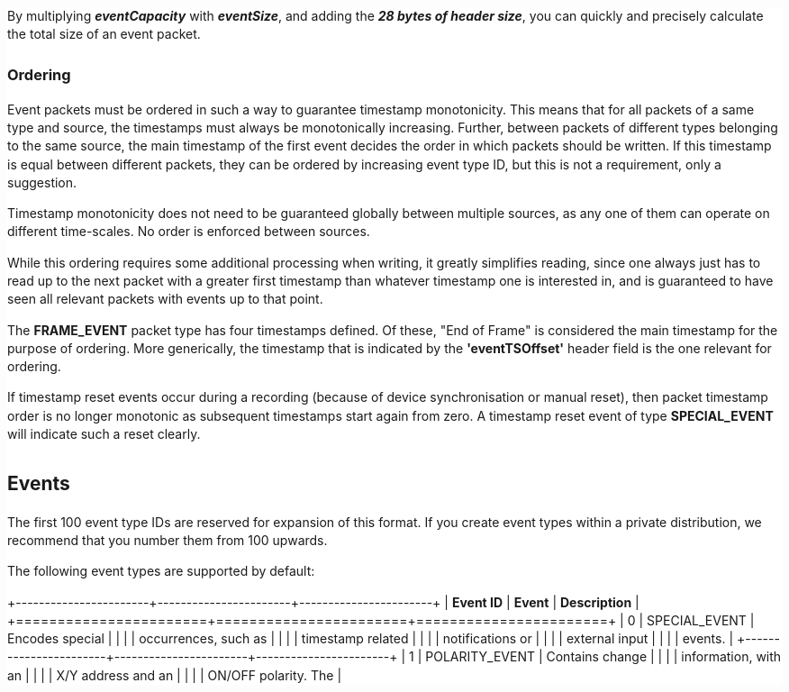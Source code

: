 By multiplying ***eventCapacity*** with ***eventSize***, and adding the
***28 bytes of header size***, you can quickly and precisely calculate
the total size of an event packet.

### Ordering

Event packets must be ordered in such a way to guarantee timestamp
monotonicity. This means that for all packets of a same type and source,
the timestamps must always be monotonically increasing. Further, between
packets of different types belonging to the same source, the main
timestamp of the first event decides the order in which packets should
be written. If this timestamp is equal between different packets, they
can be ordered by increasing event type ID, but this is not a
requirement, only a suggestion.

Timestamp monotonicity does not need to be guaranteed globally between
multiple sources, as any one of them can operate on different
time-scales. No order is enforced between sources.

While this ordering requires some additional processing when writing, it
greatly simplifies reading, since one always just has to read up to the
next packet with a greater first timestamp than whatever timestamp one
is interested in, and is guaranteed to have seen all relevant packets
with events up to that point.

The **FRAME\_EVENT** packet type has four timestamps defined. Of these,
"End of Frame" is considered the main timestamp for the purpose of
ordering. More generically, the timestamp that is indicated by the
**'eventTSOffset'** header field is the one relevant for ordering.

If timestamp reset events occur during a recording (because of device
synchronisation or manual reset), then packet timestamp order is no
longer monotonic as subsequent timestamps start again from zero. A
timestamp reset event of type **SPECIAL\_EVENT** will indicate such a
reset clearly.

Events
------

The first 100 event type IDs are reserved for expansion of this format.
If you create event types within a private distribution, we recommend
that you number them from 100 upwards.

The following event types are supported by default:

+-----------------------+-----------------------+-----------------------+
| **Event ID**          | **Event**             | **Description**       |
+=======================+=======================+=======================+
| 0                     | SPECIAL\_EVENT        | Encodes special       |
|                       |                       | occurrences, such as  |
|                       |                       | timestamp related     |
|                       |                       | notifications or      |
|                       |                       | external input        |
|                       |                       | events.               |
+-----------------------+-----------------------+-----------------------+
| 1                     | POLARITY\_EVENT       | Contains change       |
|                       |                       | information, with an  |
|                       |                       | X/Y address and an    |
|                       |                       | ON/OFF polarity. The  |